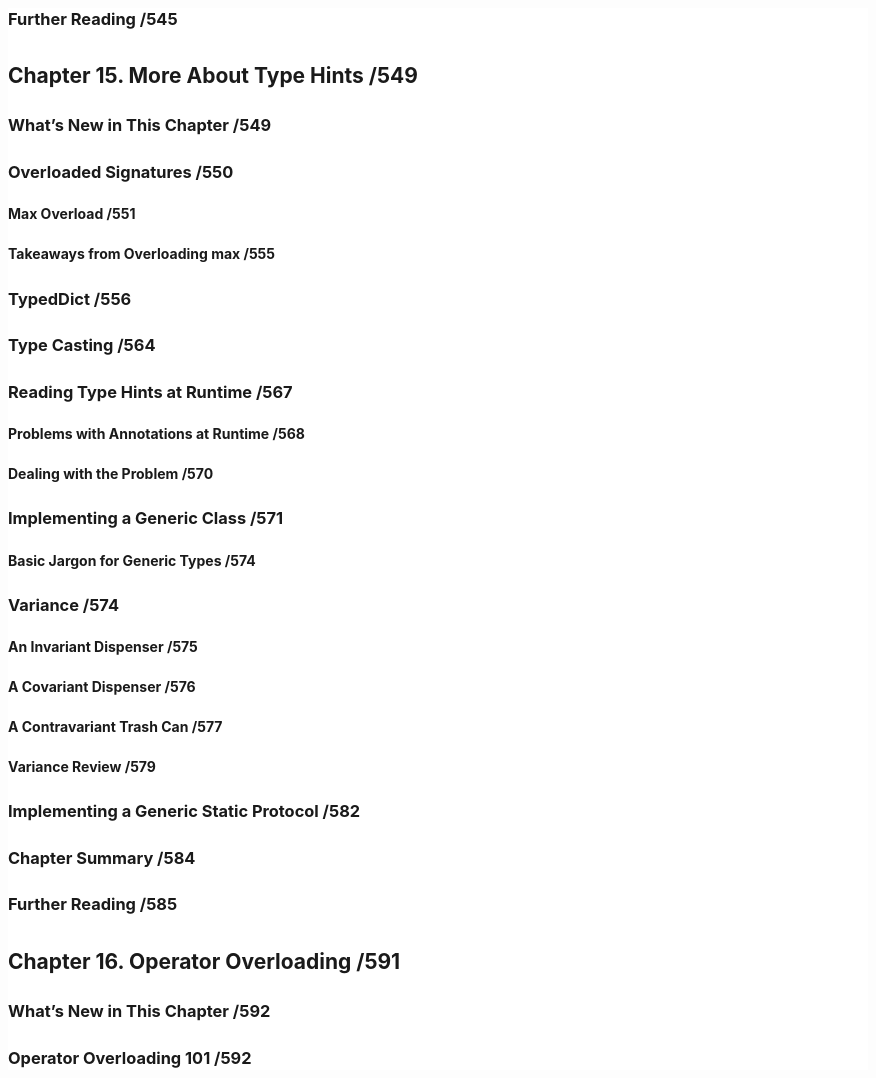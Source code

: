 ### Further Reading /545   
   
## Chapter 15. More About Type Hints /549   
   
### What’s New in This Chapter /549   
   
### Overloaded Signatures /550   
   
#### Max Overload /551   
   
#### Takeaways from Overloading max /555   
   
### TypedDict /556   
   
### Type Casting /564   
   
### Reading Type Hints at Runtime /567   
   
#### Problems with Annotations at Runtime /568   
   
#### Dealing with the Problem /570   
   
### Implementing a Generic Class /571   
   
#### Basic Jargon for Generic Types /574   
   
### Variance /574   
   
#### An Invariant Dispenser /575   
   
#### A Covariant Dispenser /576   
   
#### A Contravariant Trash Can /577   
   
#### Variance Review /579   
   
### Implementing a Generic Static Protocol /582   
   
### Chapter Summary /584   
   
### Further Reading /585   
   
## Chapter 16. Operator Overloading /591   
   
### What’s New in This Chapter /592   
   
### Operator Overloading 101 /592   
   
